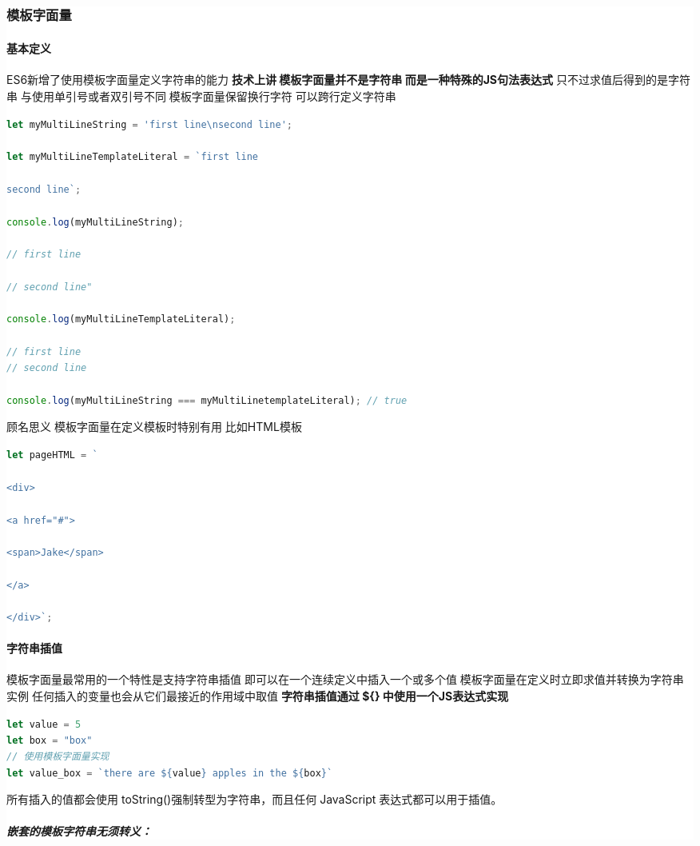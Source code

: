 ### 模板字面量
#### 基本定义
ES6新增了使用模板字面量定义字符串的能力
**技术上讲 模板字面量并不是字符串 而是一种特殊的JS句法表达式** 只不过求值后得到的是字符串
与使用单引号或者双引号不同 模板字面量保留换行字符 可以跨行定义字符串
```js
let myMultiLineString = 'first line\nsecond line';

let myMultiLineTemplateLiteral = `first line

second line`;

console.log(myMultiLineString);

// first line

// second line"

console.log(myMultiLineTemplateLiteral);

// first line
// second line

console.log(myMultiLineString === myMultiLinetemplateLiteral); // true
```

顾名思义 模板字面量在定义模板时特别有用 比如HTML模板
```js
let pageHTML = `

<div>

<a href="#">

<span>Jake</span>

</a>

</div>`;
```
#### 字符串插值
模板字面量最常用的一个特性是支持字符串插值 即可以在一个连续定义中插入一个或多个值
模板字面量在定义时立即求值并转换为字符串实例 任何插入的变量也会从它们最接近的作用域中取值
**字符串插值通过  ${} 中使用一个JS表达式实现**
```js
let value = 5
let box = "box"
// 使用模板字面量实现
let value_box = `there are ${value} apples in the ${box}`
```
所有插入的值都会使用 toString()强制转型为字符串，而且任何 JavaScript 表达式都可以用于插值。
##### 嵌套的模板字符串无须转义：
